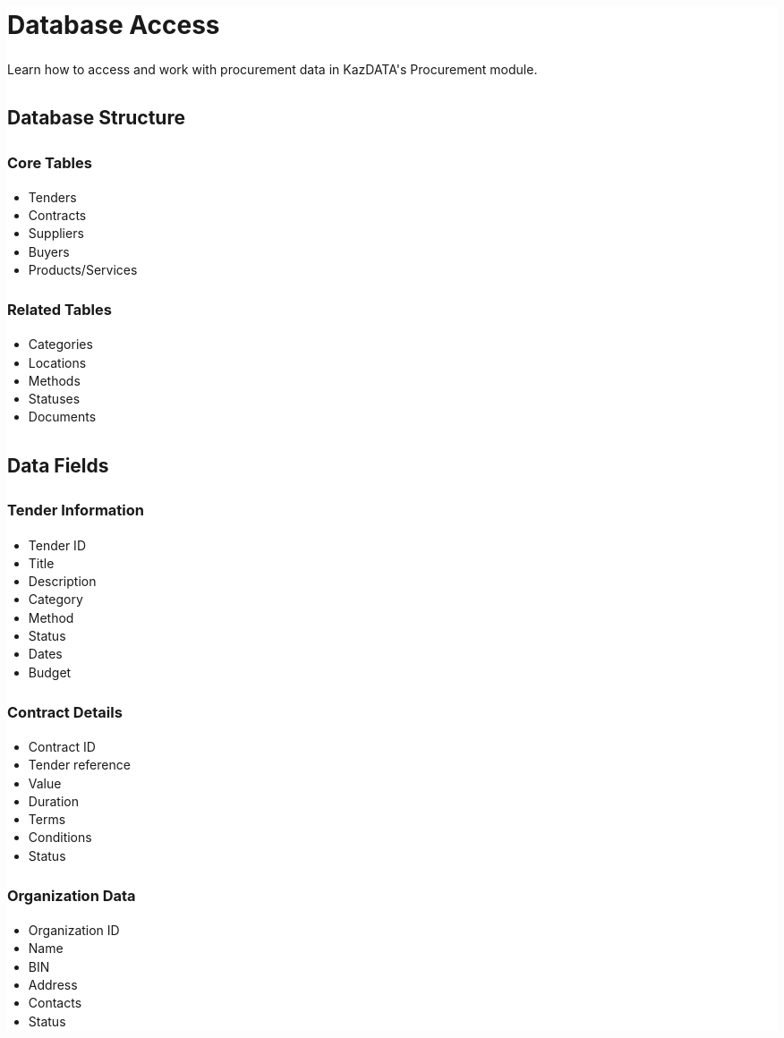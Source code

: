 # Database Access

Learn how to access and work with procurement data in KazDATA's Procurement module.

## Database Structure

### Core Tables
- Tenders
- Contracts
- Suppliers
- Buyers
- Products/Services

### Related Tables
- Categories
- Locations
- Methods
- Statuses
- Documents

## Data Fields

### Tender Information
- Tender ID
- Title
- Description
- Category
- Method
- Status
- Dates
- Budget

### Contract Details
- Contract ID
- Tender reference
- Value
- Duration
- Terms
- Conditions
- Status

### Organization Data
- Organization ID
- Name
- BIN
- Address
- Contacts
- Status

